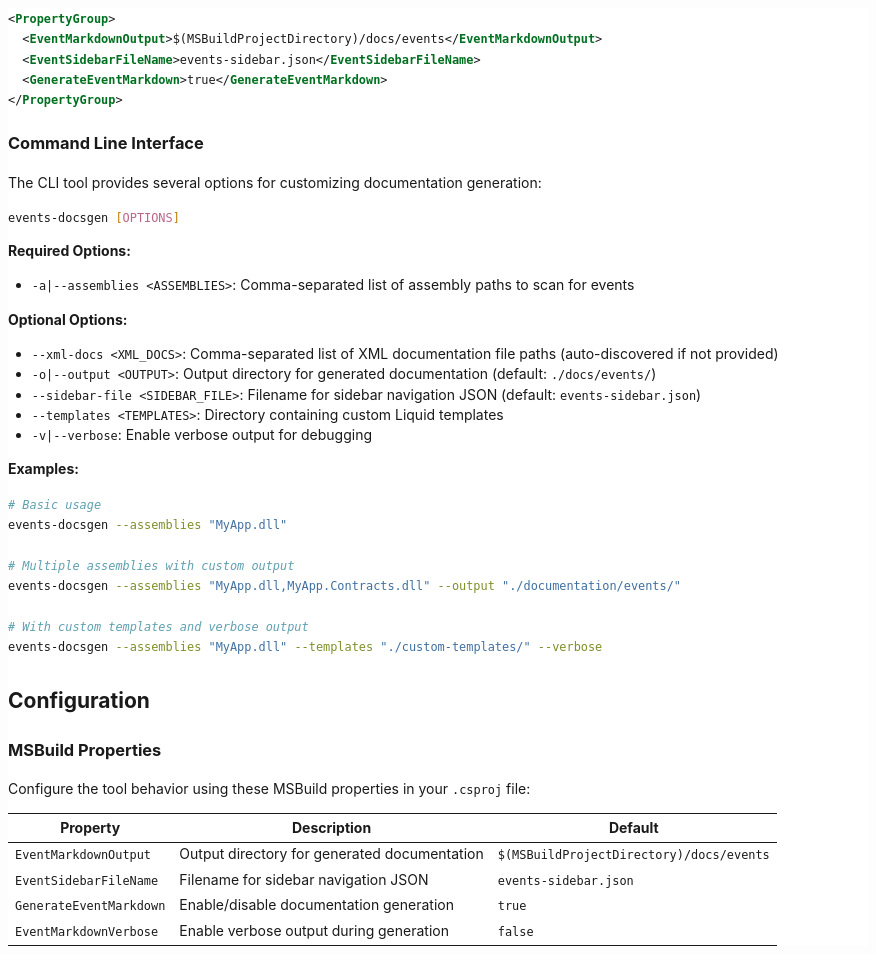 ```xml
<PropertyGroup>
  <EventMarkdownOutput>$(MSBuildProjectDirectory)/docs/events</EventMarkdownOutput>
  <EventSidebarFileName>events-sidebar.json</EventSidebarFileName>
  <GenerateEventMarkdown>true</GenerateEventMarkdown>
</PropertyGroup>
```

### Command Line Interface

The CLI tool provides several options for customizing documentation generation:

```bash
events-docsgen [OPTIONS]
```

**Required Options:**

-   `-a|--assemblies <ASSEMBLIES>`: Comma-separated list of assembly paths to scan for events

**Optional Options:**

-   `--xml-docs <XML_DOCS>`: Comma-separated list of XML documentation file paths (auto-discovered if not provided)
-   `-o|--output <OUTPUT>`: Output directory for generated documentation (default: `./docs/events/`)
-   `--sidebar-file <SIDEBAR_FILE>`: Filename for sidebar navigation JSON (default: `events-sidebar.json`)
-   `--templates <TEMPLATES>`: Directory containing custom Liquid templates
-   `-v|--verbose`: Enable verbose output for debugging

**Examples:**

```bash
# Basic usage
events-docsgen --assemblies "MyApp.dll"

# Multiple assemblies with custom output
events-docsgen --assemblies "MyApp.dll,MyApp.Contracts.dll" --output "./documentation/events/"

# With custom templates and verbose output
events-docsgen --assemblies "MyApp.dll" --templates "./custom-templates/" --verbose
```

## Configuration

### MSBuild Properties

Configure the tool behavior using these MSBuild properties in your `.csproj` file:

| Property                | Description                                  | Default                                  |
| ----------------------- | -------------------------------------------- | ---------------------------------------- |
| `EventMarkdownOutput`   | Output directory for generated documentation | `$(MSBuildProjectDirectory)/docs/events` |
| `EventSidebarFileName`  | Filename for sidebar navigation JSON         | `events-sidebar.json`                    |
| `GenerateEventMarkdown` | Enable/disable documentation generation      | `true`                                   |
| `EventMarkdownVerbose`  | Enable verbose output during generation      | `false`                                  |
